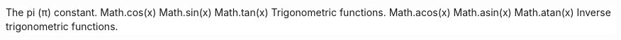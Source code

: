 The pi (π) constant.
Math.cos(x) Math.sin(x) Math.tan(x)
Trigonometric functions.
Math.acos(x) Math.asin(x) Math.atan(x)
Inverse trigonometric functions.
